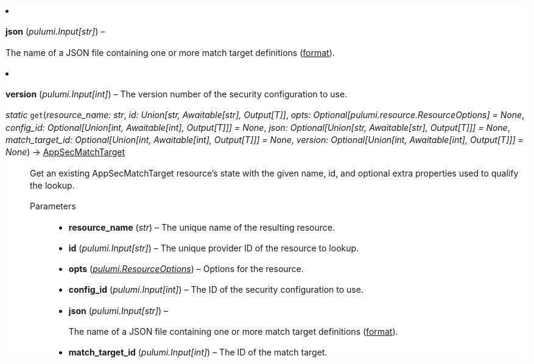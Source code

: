 <li><p><strong>json</strong> (<em>pulumi.Input</em><em>[</em><em>str</em><em>]</em>) – <p>The name of a JSON file containing one or more match target definitions (<a class="reference external" href="https://developer.akamai.com/api/cloud_security/application_security/v1.html#postmatchtargets">format</a>).</p>
</p></li>
<li><p><strong>version</strong> (<em>pulumi.Input</em><em>[</em><em>int</em><em>]</em>) – The version number of the security configuration to use.</p></li>
</ul>
</dd>
</dl>
<dl class="py method">
<dt id="pulumi_akamai.AppSecMatchTarget.get">
<em class="property">static </em><code class="sig-name descname">get</code><span class="sig-paren">(</span><em class="sig-param"><span class="n">resource_name</span><span class="p">:</span> <span class="n">str</span></em>, <em class="sig-param"><span class="n">id</span><span class="p">:</span> <span class="n">Union<span class="p">[</span>str<span class="p">, </span>Awaitable<span class="p">[</span>str<span class="p">]</span><span class="p">, </span>Output<span class="p">[</span>T<span class="p">]</span><span class="p">]</span></span></em>, <em class="sig-param"><span class="n">opts</span><span class="p">:</span> <span class="n">Optional<span class="p">[</span>pulumi.resource.ResourceOptions<span class="p">]</span></span> <span class="o">=</span> <span class="default_value">None</span></em>, <em class="sig-param"><span class="n">config_id</span><span class="p">:</span> <span class="n">Optional<span class="p">[</span>Union<span class="p">[</span>int<span class="p">, </span>Awaitable<span class="p">[</span>int<span class="p">]</span><span class="p">, </span>Output<span class="p">[</span>T<span class="p">]</span><span class="p">]</span><span class="p">]</span></span> <span class="o">=</span> <span class="default_value">None</span></em>, <em class="sig-param"><span class="n">json</span><span class="p">:</span> <span class="n">Optional<span class="p">[</span>Union<span class="p">[</span>str<span class="p">, </span>Awaitable<span class="p">[</span>str<span class="p">]</span><span class="p">, </span>Output<span class="p">[</span>T<span class="p">]</span><span class="p">]</span><span class="p">]</span></span> <span class="o">=</span> <span class="default_value">None</span></em>, <em class="sig-param"><span class="n">match_target_id</span><span class="p">:</span> <span class="n">Optional<span class="p">[</span>Union<span class="p">[</span>int<span class="p">, </span>Awaitable<span class="p">[</span>int<span class="p">]</span><span class="p">, </span>Output<span class="p">[</span>T<span class="p">]</span><span class="p">]</span><span class="p">]</span></span> <span class="o">=</span> <span class="default_value">None</span></em>, <em class="sig-param"><span class="n">version</span><span class="p">:</span> <span class="n">Optional<span class="p">[</span>Union<span class="p">[</span>int<span class="p">, </span>Awaitable<span class="p">[</span>int<span class="p">]</span><span class="p">, </span>Output<span class="p">[</span>T<span class="p">]</span><span class="p">]</span><span class="p">]</span></span> <span class="o">=</span> <span class="default_value">None</span></em><span class="sig-paren">)</span> &#x2192; <a class="reference internal" href="#pulumi_akamai.AppSecMatchTarget" title="pulumi_akamai.AppSecMatchTarget">AppSecMatchTarget</a><a class="headerlink" href="#pulumi_akamai.AppSecMatchTarget.get" title="Permalink to this definition"></a></dt>
<dd><p>Get an existing AppSecMatchTarget resource’s state with the given name, id, and optional extra
properties used to qualify the lookup.</p>
<dl class="field-list simple">
<dt class="field-odd">Parameters</dt>
<dd class="field-odd"><ul class="simple">
<li><p><strong>resource_name</strong> (<em>str</em>) – The unique name of the resulting resource.</p></li>
<li><p><strong>id</strong> (<em>pulumi.Input</em><em>[</em><em>str</em><em>]</em>) – The unique provider ID of the resource to lookup.</p></li>
<li><p><strong>opts</strong> (<a class="reference internal" href="../pulumi/#pulumi.ResourceOptions" title="pulumi.ResourceOptions"><em>pulumi.ResourceOptions</em></a>) – Options for the resource.</p></li>
<li><p><strong>config_id</strong> (<em>pulumi.Input</em><em>[</em><em>int</em><em>]</em>) – The ID of the security configuration to use.</p></li>
<li><p><strong>json</strong> (<em>pulumi.Input</em><em>[</em><em>str</em><em>]</em>) – <p>The name of a JSON file containing one or more match target definitions (<a class="reference external" href="https://developer.akamai.com/api/cloud_security/application_security/v1.html#postmatchtargets">format</a>).</p>
</p></li>
<li><p><strong>match_target_id</strong> (<em>pulumi.Input</em><em>[</em><em>int</em><em>]</em>) – The ID of the match target.</p></li>